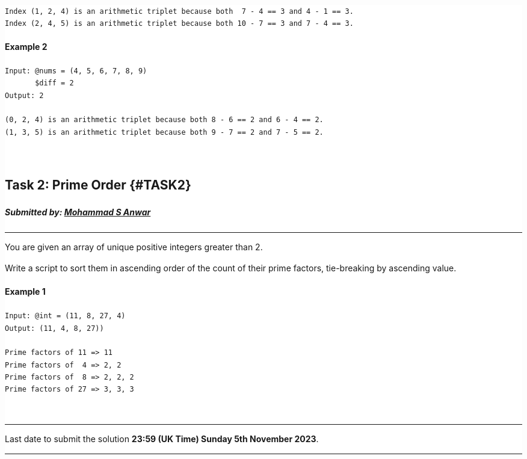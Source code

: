     Index (1, 2, 4) is an arithmetic triplet because both  7 - 4 == 3 and 4 - 1 == 3.
    Index (2, 4, 5) is an arithmetic triplet because both 10 - 7 == 3 and 7 - 4 == 3.

#### Example 2

    Input: @nums = (4, 5, 6, 7, 8, 9)
           $diff = 2
    Output: 2

    (0, 2, 4) is an arithmetic triplet because both 8 - 6 == 2 and 6 - 4 == 2.
    (1, 3, 5) is an arithmetic triplet because both 9 - 7 == 2 and 7 - 5 == 2.

<br>

## Task 2: Prime Order {#TASK2}
##### **Submitted by:** [Mohammad S Anwar](http://www.manwar.org)
***

You are given an array of unique positive integers greater than 2.

Write a script to sort them in ascending order of the count of their prime factors, tie-breaking by ascending value.

#### Example 1

    Input: @int = (11, 8, 27, 4)
    Output: (11, 4, 8, 27))

    Prime factors of 11 => 11
    Prime factors of  4 => 2, 2
    Prime factors of  8 => 2, 2, 2
    Prime factors of 27 => 3, 3, 3

<br>

***

Last date to submit the solution **23:59 (UK Time) Sunday 5th November 2023**.

***
